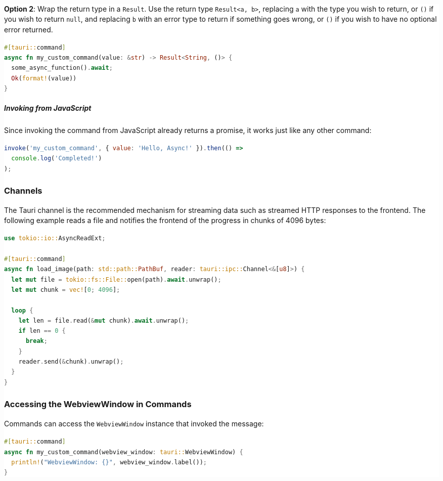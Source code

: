 **Option 2**: Wrap the return type in a `Result`. Use the return type `Result<a, b>`, replacing `a` with the type you wish to return, or `()` if you wish to return `null`, and replacing `b` with an error type to return if something goes wrong, or `()` if you wish to have no optional error returned.

```rust
#[tauri::command]
async fn my_custom_command(value: &str) -> Result<String, ()> {
  some_async_function().await;
  Ok(format!(value))
}
```

##### Invoking from JavaScript

Since invoking the command from JavaScript already returns a promise, it works just like any other command:

```javascript
invoke('my_custom_command', { value: 'Hello, Async!' }).then(() =>
  console.log('Completed!')
);
```

### Channels

The Tauri channel is the recommended mechanism for streaming data such as streamed HTTP responses to the frontend. The following example reads a file and notifies the frontend of the progress in chunks of 4096 bytes:

```rust
use tokio::io::AsyncReadExt;

#[tauri::command]
async fn load_image(path: std::path::PathBuf, reader: tauri::ipc::Channel<&[u8]>) {
  let mut file = tokio::fs::File::open(path).await.unwrap();
  let mut chunk = vec![0; 4096];

  loop {
    let len = file.read(&mut chunk).await.unwrap();
    if len == 0 {
      break;
    }
    reader.send(&chunk).unwrap();
  }
}
```

### Accessing the WebviewWindow in Commands

Commands can access the `WebviewWindow` instance that invoked the message:

```rust
#[tauri::command]
async fn my_custom_command(webview_window: tauri::WebviewWindow) {
  println!("WebviewWindow: {}", webview_window.label());
}
```
